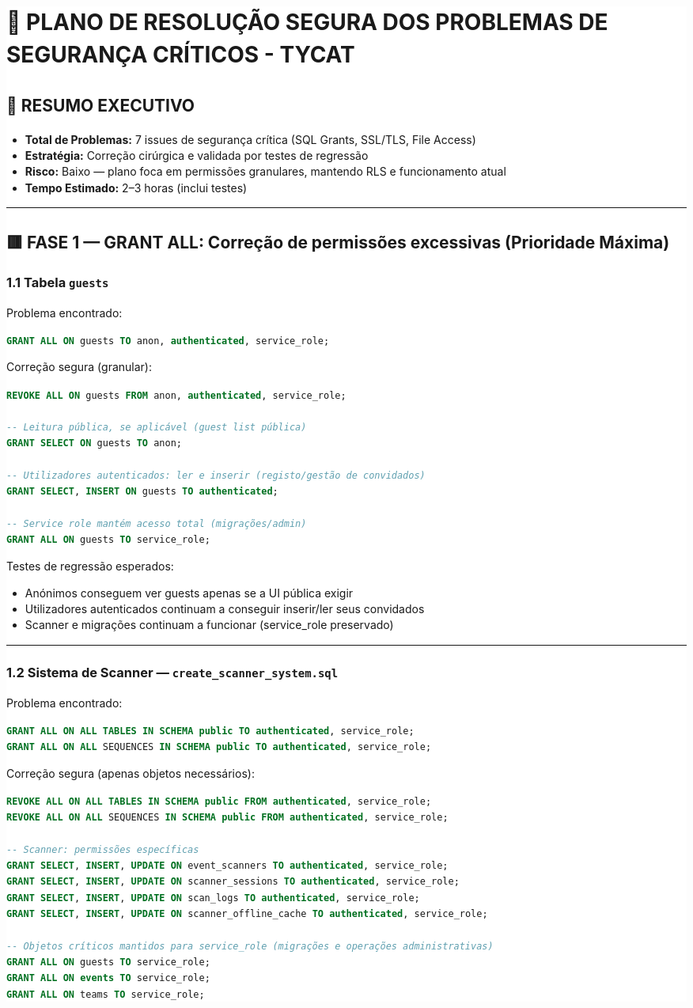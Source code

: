 # 🔐 PLANO DE RESOLUÇÃO SEGURA DOS PROBLEMAS DE SEGURANÇA CRÍTICOS - TYCAT

## 📌 RESUMO EXECUTIVO
- **Total de Problemas:** 7 issues de segurança crítica (SQL Grants, SSL/TLS, File Access)
- **Estratégia:** Correção cirúrgica e validada por testes de regressão
- **Risco:** Baixo — plano foca em permissões granulares, mantendo RLS e funcionamento atual
- **Tempo Estimado:** 2–3 horas (inclui testes)

---

## 🟥 FASE 1 — GRANT ALL: Correção de permissões excessivas (Prioridade Máxima)

### 1.1 Tabela `guests`
Problema encontrado:
```sql
GRANT ALL ON guests TO anon, authenticated, service_role;
```

Correção segura (granular):
```sql
REVOKE ALL ON guests FROM anon, authenticated, service_role;

-- Leitura pública, se aplicável (guest list pública)
GRANT SELECT ON guests TO anon;

-- Utilizadores autenticados: ler e inserir (registo/gestão de convidados)
GRANT SELECT, INSERT ON guests TO authenticated;

-- Service role mantém acesso total (migrações/admin)
GRANT ALL ON guests TO service_role;
```

Testes de regressão esperados:
- Anónimos conseguem ver guests apenas se a UI pública exigir
- Utilizadores autenticados continuam a conseguir inserir/ler seus convidados
- Scanner e migrações continuam a funcionar (service_role preservado)

---

### 1.2 Sistema de Scanner — `create_scanner_system.sql`
Problema encontrado:
```sql
GRANT ALL ON ALL TABLES IN SCHEMA public TO authenticated, service_role;
GRANT ALL ON ALL SEQUENCES IN SCHEMA public TO authenticated, service_role;
```

Correção segura (apenas objetos necessários):
```sql
REVOKE ALL ON ALL TABLES IN SCHEMA public FROM authenticated, service_role;
REVOKE ALL ON ALL SEQUENCES IN SCHEMA public FROM authenticated, service_role;

-- Scanner: permissões específicas
GRANT SELECT, INSERT, UPDATE ON event_scanners TO authenticated, service_role;
GRANT SELECT, INSERT, UPDATE ON scanner_sessions TO authenticated, service_role;
GRANT SELECT, INSERT, UPDATE ON scan_logs TO authenticated, service_role;
GRANT SELECT, INSERT, UPDATE ON scanner_offline_cache TO authenticated, service_role;

-- Objetos críticos mantidos para service_role (migrações e operações administrativas)
GRANT ALL ON guests TO service_role;
GRANT ALL ON events TO service_role;
GRANT ALL ON teams TO service_role;
```